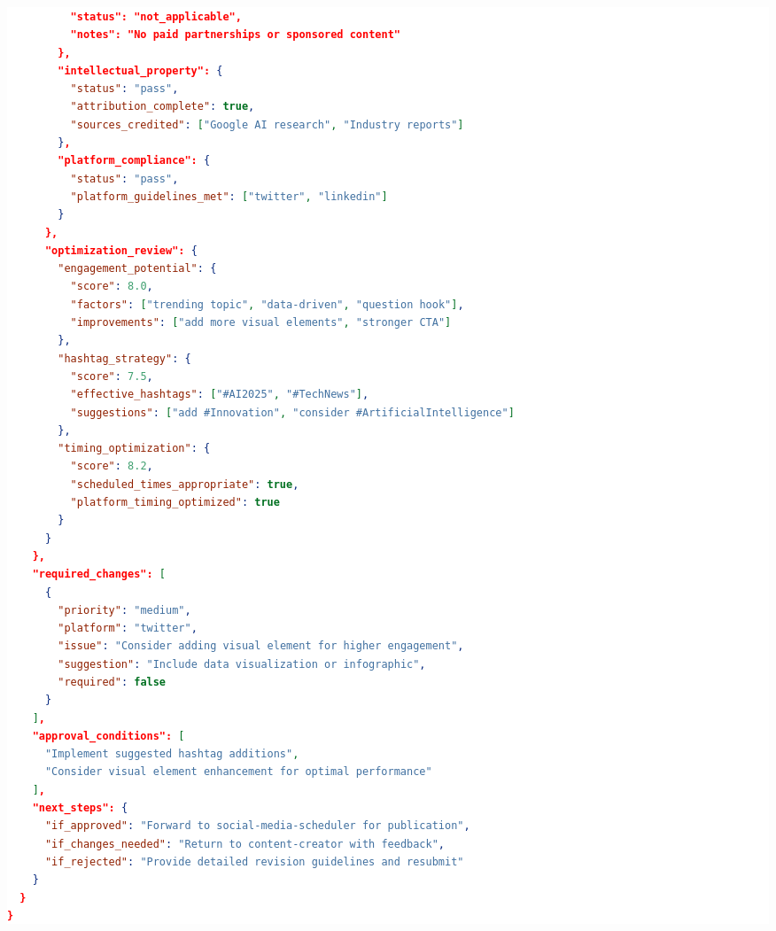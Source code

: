 ```json
          "status": "not_applicable",
          "notes": "No paid partnerships or sponsored content"
        },
        "intellectual_property": {
          "status": "pass",
          "attribution_complete": true,
          "sources_credited": ["Google AI research", "Industry reports"]
        },
        "platform_compliance": {
          "status": "pass",
          "platform_guidelines_met": ["twitter", "linkedin"]
        }
      },
      "optimization_review": {
        "engagement_potential": {
          "score": 8.0,
          "factors": ["trending topic", "data-driven", "question hook"],
          "improvements": ["add more visual elements", "stronger CTA"]
        },
        "hashtag_strategy": {
          "score": 7.5,
          "effective_hashtags": ["#AI2025", "#TechNews"],
          "suggestions": ["add #Innovation", "consider #ArtificialIntelligence"]
        },
        "timing_optimization": {
          "score": 8.2,
          "scheduled_times_appropriate": true,
          "platform_timing_optimized": true
        }
      }
    },
    "required_changes": [
      {
        "priority": "medium",
        "platform": "twitter",
        "issue": "Consider adding visual element for higher engagement",
        "suggestion": "Include data visualization or infographic",
        "required": false
      }
    ],
    "approval_conditions": [
      "Implement suggested hashtag additions",
      "Consider visual element enhancement for optimal performance"
    ],
    "next_steps": {
      "if_approved": "Forward to social-media-scheduler for publication",
      "if_changes_needed": "Return to content-creator with feedback",
      "if_rejected": "Provide detailed revision guidelines and resubmit"
    }
  }
}
```
